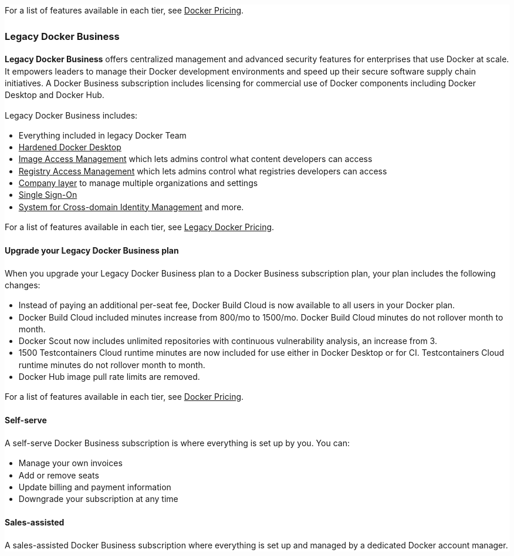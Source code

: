 For a list of features available in each tier, see [Docker Pricing](https://www.docker.com/pricing/).

### Legacy Docker Business

**Legacy Docker Business** offers centralized management and advanced security features
for enterprises that use Docker at scale. It empowers leaders to manage their
Docker development environments and speed up their secure software supply chain
initiatives. A Docker Business subscription includes licensing for commercial
use of Docker components including Docker Desktop and Docker Hub.

Legacy Docker Business includes:
- Everything included in legacy Docker Team
- [Hardened Docker Desktop](../security/for-admins/hardened-desktop/_index.md)
- [Image Access Management](../security/for-admins/hardened-desktop/image-access-management.md) which lets admins control what content developers can access
- [Registry Access Management](../security/for-admins/hardened-desktop/registry-access-management.md) which lets admins control what registries developers can access
- [Company layer](/admin/company/) to manage multiple organizations and settings
- [Single Sign-On](/security/for-admins/single-sign-on/)
- [System for Cross-domain Identity Management](/security/for-admins/provisioning/scim/) and more.

For a list of features available in each tier, see [Legacy Docker Pricing](https://www.docker.com/legacy-pricing/).

#### Upgrade your Legacy Docker Business plan

When you upgrade your Legacy Docker Business plan to a Docker Business subscription plan, your plan includes the following changes:

- Instead of paying an additional per-seat fee, Docker Build Cloud is now available to all users in your Docker plan.
- Docker Build Cloud included minutes increase from 800/mo to 1500/mo. Docker Build Cloud minutes do not rollover month to month.
- Docker Scout now includes unlimited repositories with continuous vulnerability analysis, an increase from 3.
- 1500 Testcontainers Cloud runtime minutes are now included for use either in Docker Desktop or for CI. Testcontainers Cloud runtime minutes do not rollover month to month.
- Docker Hub image pull rate limits are removed.

For a list of features available in each tier, see [Docker Pricing](https://www.docker.com/pricing/).

#### Self-serve

A self-serve Docker Business subscription is where everything is set up by you. You can:

- Manage your own invoices
- Add or remove seats
- Update billing and payment information
- Downgrade your subscription at any time

#### Sales-assisted

A sales-assisted Docker Business subscription where everything is set up and managed by a dedicated Docker account manager.
